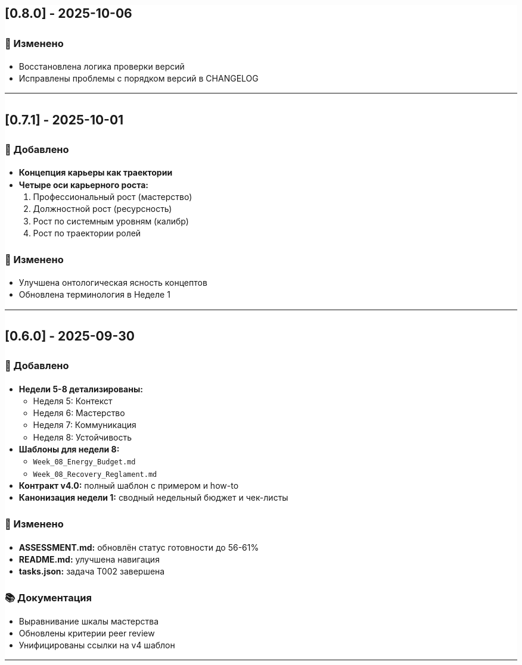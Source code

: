 
## [0.8.0] - 2025-10-06

### 🔧 Изменено
- Восстановлена логика проверки версий
- Исправлены проблемы с порядком версий в CHANGELOG

---

## [0.7.1] - 2025-10-01

### 🎉 Добавлено
- **Концепция карьеры как траектории**
- **Четыре оси карьерного роста:**
  1. Профессиональный рост (мастерство)
  2. Должностной рост (ресурсность)
  3. Рост по системным уровням (калибр)
  4. Рост по траектории ролей

### 🔧 Изменено
- Улучшена онтологическая ясность концептов
- Обновлена терминология в Неделе 1

---

## [0.6.0] - 2025-09-30

### 🎉 Добавлено
- **Недели 5-8 детализированы:**
  - Неделя 5: Контекст
  - Неделя 6: Мастерство
  - Неделя 7: Коммуникация
  - Неделя 8: Устойчивость
- **Шаблоны для недели 8:**
  - `Week_08_Energy_Budget.md`
  - `Week_08_Recovery_Reglament.md`
- **Контракт v4.0:** полный шаблон с примером и how-to
- **Канонизация недели 1:** сводный недельный бюджет и чек-листы

### 🔧 Изменено
- **ASSESSMENT.md:** обновлён статус готовности до 56-61%
- **README.md:** улучшена навигация
- **tasks.json:** задача T002 завершена

### 📚 Документация
- Выравнивание шкалы мастерства
- Обновлены критерии peer review
- Унифицированы ссылки на v4 шаблон

---